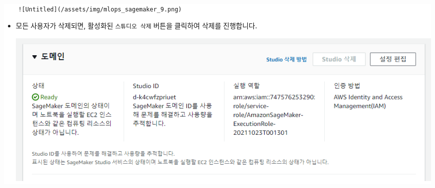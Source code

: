         ![Untitled](/assets/img/mlops_sagemaker_9.png)
        
- 모든 사용자가 삭제되면, 활성화된 `스튜디오 삭제` 버튼을 클릭하여 삭제를 진행합니다.
    
    <!-- ![Untitled](https://s3-us-west-2.amazonaws.com/secure.notion-static.com/4fa47bb9-ba77-4588-a440-e4eafa2e0c67/Untitled.png) -->
    ![Untitled](/assets/img/mlops_sagemaker_10.png)